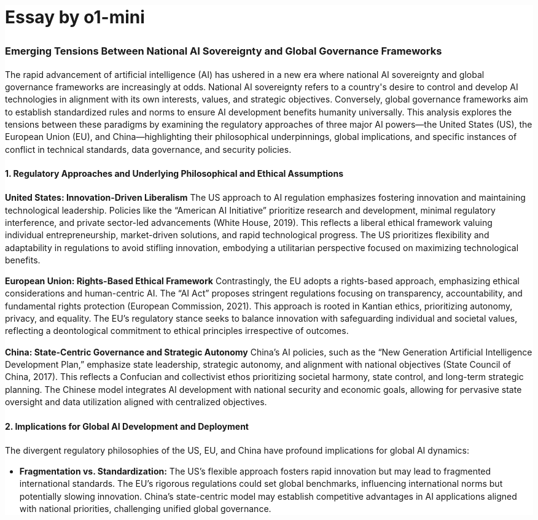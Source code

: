# Essay by o1-mini

### Emerging Tensions Between National AI Sovereignty and Global Governance Frameworks

The rapid advancement of artificial intelligence (AI) has ushered in a new era where national AI sovereignty and global governance frameworks are increasingly at odds. National AI sovereignty refers to a country's desire to control and develop AI technologies in alignment with its own interests, values, and strategic objectives. Conversely, global governance frameworks aim to establish standardized rules and norms to ensure AI development benefits humanity universally. This analysis explores the tensions between these paradigms by examining the regulatory approaches of three major AI powers—the United States (US), the European Union (EU), and China—highlighting their philosophical underpinnings, global implications, and specific instances of conflict in technical standards, data governance, and security policies.

#### 1. Regulatory Approaches and Underlying Philosophical and Ethical Assumptions

**United States: Innovation-Driven Liberalism**
The US approach to AI regulation emphasizes fostering innovation and maintaining technological leadership. Policies like the “American AI Initiative” prioritize research and development, minimal regulatory interference, and private sector-led advancements (White House, 2019). This reflects a liberal ethical framework valuing individual entrepreneurship, market-driven solutions, and rapid technological progress. The US prioritizes flexibility and adaptability in regulations to avoid stifling innovation, embodying a utilitarian perspective focused on maximizing technological benefits.

**European Union: Rights-Based Ethical Framework**
Contrastingly, the EU adopts a rights-based approach, emphasizing ethical considerations and human-centric AI. The “AI Act” proposes stringent regulations focusing on transparency, accountability, and fundamental rights protection (European Commission, 2021). This approach is rooted in Kantian ethics, prioritizing autonomy, privacy, and equality. The EU’s regulatory stance seeks to balance innovation with safeguarding individual and societal values, reflecting a deontological commitment to ethical principles irrespective of outcomes.

**China: State-Centric Governance and Strategic Autonomy**
China’s AI policies, such as the “New Generation Artificial Intelligence Development Plan,” emphasize state leadership, strategic autonomy, and alignment with national objectives (State Council of China, 2017). This reflects a Confucian and collectivist ethos prioritizing societal harmony, state control, and long-term strategic planning. The Chinese model integrates AI development with national security and economic goals, allowing for pervasive state oversight and data utilization aligned with centralized objectives.

#### 2. Implications for Global AI Development and Deployment

The divergent regulatory philosophies of the US, EU, and China have profound implications for global AI dynamics:

- **Fragmentation vs. Standardization:** The US’s flexible approach fosters rapid innovation but may lead to fragmented international standards. The EU’s rigorous regulations could set global benchmarks, influencing international norms but potentially slowing innovation. China’s state-centric model may establish competitive advantages in AI applications aligned with national priorities, challenging unified global governance.
